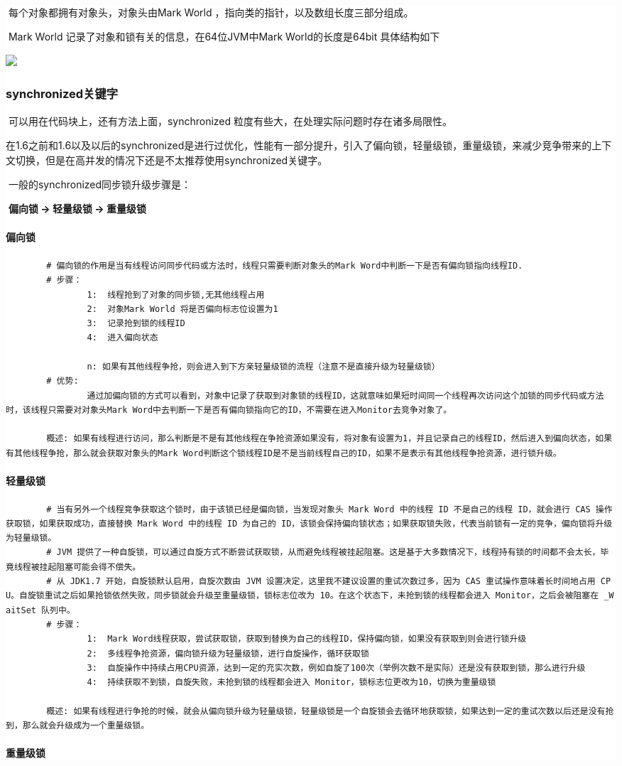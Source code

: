 ​		每个对象都拥有对象头，对象头由Mark World ，指向类的指针，以及数组长度三部分组成。

​		Mark World 记录了对象和锁有关的信息，在64位JVM中Mark World的长度是64bit 具体结构如下

![](https://pic3.zhimg.com/v2-4560940be4d86a4ab94904d07c19b82e_r.jpg)



### synchronized关键字

​		可以用在代码块上，还有方法上面，synchronized 粒度有些大，在处理实际问题时存在诸多局限性。

​		在1.6之前和1.6以及以后的synchronized是进行过优化，性能有一部分提升，引入了偏向锁，轻量级锁，重量级锁，来减少竞争带来的上下文切换，但是在高并发的情况下还是不太推荐使用synchronized关键字。

​		一般的synchronized同步锁升级步骤是：

​		**偏向锁 -> 轻量级锁 -> 重量级锁**

#### 偏向锁

```properties
		# 偏向锁的作用是当有线程访问同步代码或方法时，线程只需要判断对象头的Mark Word中判断一下是否有偏向锁指向线程ID.
		# 步骤：
				1:	线程抢到了对象的同步锁,无其他线程占用
				2:	对象Mark World 将是否偏向标志位设置为1
				3:	记录抢到锁的线程ID
				4:	进入偏向状态
				
				n: 如果有其他线程争抢，则会进入到下方亲轻量级锁的流程（注意不是直接升级为轻量级锁）
		# 优势:
				通过加偏向锁的方式可以看到，对象中记录了获取到对象锁的线程ID，这就意味如果短时间同一个线程再次访问这个加锁的同步代码或方法时，该线程只需要对对象头Mark Word中去判断一下是否有偏向锁指向它的ID，不需要在进入Monitor去竞争对象了。
		
		概述: 如果有线程进行访问，那么判断是不是有其他线程在争抢资源如果没有，将对象有设置为1，并且记录自己的线程ID，然后进入到偏向状态，如果有其他线程争抢，那么就会获取对象头的Mark Word判断这个锁线程ID是不是当前线程自己的ID，如果不是表示有其他线程争抢资源，进行锁升级。
```

#### 轻量级锁

```properties
		# 当有另外一个线程竞争获取这个锁时，由于该锁已经是偏向锁，当发现对象头 Mark Word 中的线程 ID 不是自己的线程 ID，就会进行 CAS 操作获取锁，如果获取成功，直接替换 Mark Word 中的线程 ID 为自己的 ID，该锁会保持偏向锁状态；如果获取锁失败，代表当前锁有一定的竞争，偏向锁将升级为轻量级锁。
		# JVM 提供了一种自旋锁，可以通过自旋方式不断尝试获取锁，从而避免线程被挂起阻塞。这是基于大多数情况下，线程持有锁的时间都不会太长，毕竟线程被挂起阻塞可能会得不偿失。
		# 从 JDK1.7 开始，自旋锁默认启用，自旋次数由 JVM 设置决定，这里我不建议设置的重试次数过多，因为 CAS 重试操作意味着长时间地占用 CPU。自旋锁重试之后如果抢锁依然失败，同步锁就会升级至重量级锁，锁标志位改为 10。在这个状态下，未抢到锁的线程都会进入 Monitor，之后会被阻塞在 _WaitSet 队列中。
		# 步骤：
				1:	Mark Word线程获取，尝试获取锁，获取到替换为自己的线程ID，保持偏向锁，如果没有获取到则会进行锁升级
				2:	多线程争抢资源，偏向锁升级为轻量级锁，进行自旋操作，循环获取锁
				3:	自旋操作中持续占用CPU资源，达到一定的充实次数，例如自旋了100次（举例次数不是实际）还是没有获取到锁，那么进行升级
				4:	持续获取不到锁，自旋失败，未抢到锁的线程都会进入 Monitor，锁标志位更改为10，切换为重量级锁
				
		概述:	如果有线程进行争抢的时候，就会从偏向锁升级为轻量级锁，轻量级锁是一个自旋锁会去循环地获取锁，如果达到一定的重试次数以后还是没有抢到，那么就会升级成为一个重量级锁。
```

#### 重量级锁

